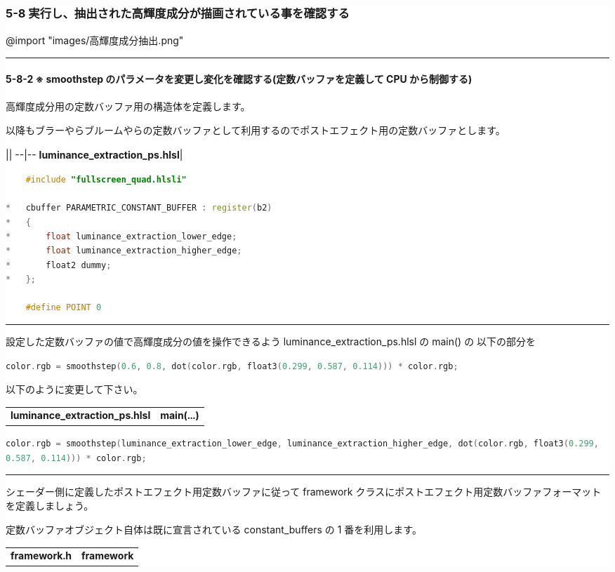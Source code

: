 
### 5-8 実行し、抽出された高輝度成分が描画されている事を確認する

@import "images/高輝度成分抽出.png"

---

#### 5-8-2 ※ smoothstep のパラメータを変更し変化を確認する(定数バッファを定義して CPU から制御する)

高輝度成分用の定数バッファ用の構造体を定義します。

以降もブラーやらブルームやらの定数バッファとして利用するのでポストエフェクト用の定数バッファとします。

||
--|--
**luminance_extraction_ps.hlsl**|

```cpp
    #include "fullscreen_quad.hlsli"

*   cbuffer PARAMETRIC_CONSTANT_BUFFER : register(b2)
*   {
*       float luminance_extraction_lower_edge;
*       float luminance_extraction_higher_edge;
*       float2 dummy;
*   };

    #define POINT 0
```

---

設定した定数バッファの値で高輝度成分の値を操作できるよう luminance_extraction_ps.hlsl の main() の 以下の部分を

```cpp
color.rgb = smoothstep(0.6, 0.8, dot(color.rgb, float3(0.299, 0.587, 0.114))) * color.rgb;
```

以下のように変更して下さい。

|||
--|--
**luminance_extraction_ps.hlsl**|**main(...)**

```cpp
color.rgb = smoothstep(luminance_extraction_lower_edge, luminance_extraction_higher_edge, dot(color.rgb, float3(0.299, 0.587, 0.114))) * color.rgb;
```

---

シェーダー側に定義したポストエフェクト用定数バッファに従って framework クラスにポストエフェクト用定数バッファフォーマットを定義しましょう。

定数バッファオブジェクト自体は既に宣言されている constant_buffers の 1 番を利用します。

|||
--|--
**framework.h**|**framework**
